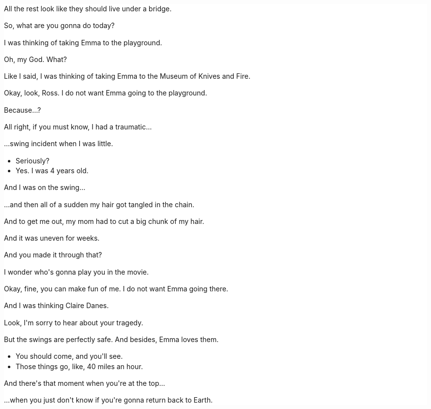 All the rest look like
they should live under a bridge.

So, what are you gonna do today?

I was thinking of taking Emma
to the playground.

Oh, my God. What?

Like I said, I was thinking of taking
Emma to the Museum of Knives and Fire.

Okay, look, Ross. I do not want
Emma going to the playground.

Because...?

All right, if you must know,
I had a traumatic...

...swing incident when I was little.

- Seriously?
- Yes. I was 4 years old.

And I was on the swing...

...and then all of a sudden my hair
got tangled in the chain.

And to get me out, my mom had
to cut a big chunk of my hair.

And it was uneven for weeks.

And you made it through that?

I wonder who's gonna play you
in the movie.

Okay, fine, you can make fun of me.
I do not want Emma going there.

And I was thinking Claire Danes.

Look, I'm sorry to hear
about your tragedy.

But the swings are perfectly safe.
And besides, Emma loves them.

- You should come, and you'll see.
- Those things go, like, 40 miles an hour.

And there's that moment
when you're at the top...

...when you just don't know
if you're gonna return back to Earth.
